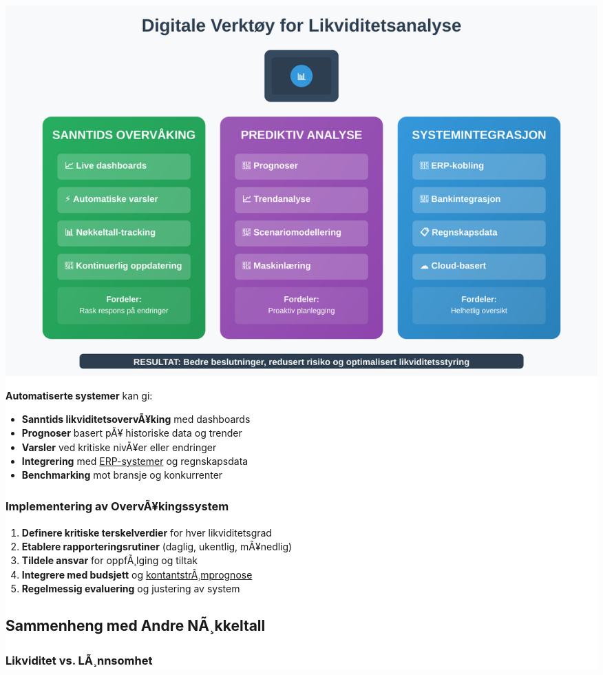 ![Digitale verktÃ¸y for likviditetsanalyse](digitale-verktoy-likviditet.svg)

**Automatiserte systemer** kan gi:

* **Sanntids likviditetsovervÃ¥king** med dashboards
* **Prognoser** basert pÃ¥ historiske data og trender
* **Varsler** ved kritiske nivÃ¥er eller endringer
* **Integrering** med [ERP-systemer](/blogs/regnskap/hva-er-erp-system "Hva er ERP-system? Komplett Guide til Enterprise Resource Planning") og regnskapsdata
* **Benchmarking** mot bransje og konkurrenter

### Implementering av OvervÃ¥kingssystem

1. **Definere kritiske terskelverdier** for hver likviditetsgrad
2. **Etablere rapporteringsrutiner** (daglig, ukentlig, mÃ¥nedlig)
3. **Tildele ansvar** for oppfÃ¸lging og tiltak
4. **Integrere med budsjett** og [kontantstrÃ¸mprognose](/blogs/regnskap/hva-er-kontantstromanalyse "Hva er KontantstrÃ¸manalyse? Komplett Guide til Cash Flow Analyse")
5. **Regelmessig evaluering** og justering av system

## Sammenheng med Andre NÃ¸kkeltall

### Likviditet vs. LÃ¸nnsomhet
